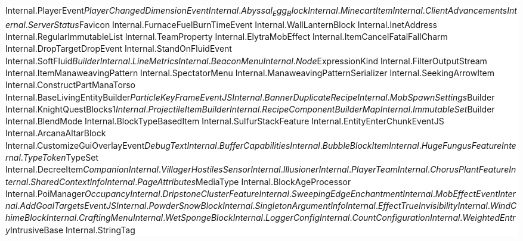 Internal.PlayerEvent$PlayerChangedDimensionEvent
Internal.Abyssal_Egg_Block
Internal.MinecartItem
Internal.ClientAdvancements
Internal.ServerStatus$Favicon
Internal.FurnaceFuelBurnTimeEvent
Internal.WallLanternBlock
Internal.InetAddress
Internal.RegularImmutableList
Internal.TeamProperty
Internal.ElytraMobEffect
Internal.ItemCancelFatalFallCharm
Internal.DropTargetDropEvent
Internal.StandOnFluidEvent
Internal.SoftFluid$Builder
Internal.LineMetrics
Internal.BeaconMenu
Internal.Node$ExpressionKind
Internal.FilterOutputStream
Internal.ItemManaweavingPattern
Internal.SpectatorMenu
Internal.ManaweavingPatternSerializer
Internal.SeekingArrowItem
Internal.ConstructPartManaTorso
Internal.BaseLivingEntityBuilder$ParticleKeyFrameEventJS
Internal.BannerDuplicateRecipe
Internal.MobSpawnSettings$Builder
Internal.KnightQuestBlocks$1
Internal.ProjectileItemBuilder
Internal.RecipeComponentBuilderMap
Internal.ImmutableSet$Builder
Internal.BlendMode
Internal.BlockTypeBasedItem
Internal.SulfurStackFeature
Internal.EntityEnterChunkEventJS
Internal.ArcanaAltarBlock
Internal.CustomizeGuiOverlayEvent$DebugText
Internal.BufferCapabilities
Internal.BubbleBlockItem
Internal.HugeFungusFeature
Internal.TypeToken$TypeSet
Internal.DecreeItem$Companion
Internal.VillagerHostilesSensor
Internal.Illusioner
Internal.PlayerTeam
Internal.ChorusPlantFeature
Internal.SharedContextInfo
Internal.PageAttributes$MediaType
Internal.BlockAgeProcessor
Internal.PoiManager$Occupancy
Internal.DripstoneClusterFeature
Internal.SweepingEdgeEnchantment
Internal.MobEffectEvent
Internal.AddGoalTargetsEventJS
Internal.PowderSnowBlock
Internal.SingletonArgumentInfo
Internal.EffectTrueInvisibility
Internal.WindChimeBlock
Internal.CraftingMenu
Internal.WetSpongeBlock
Internal.LoggerConfig
Internal.CountConfiguration
Internal.WeightedEntry$IntrusiveBase
Internal.StringTag